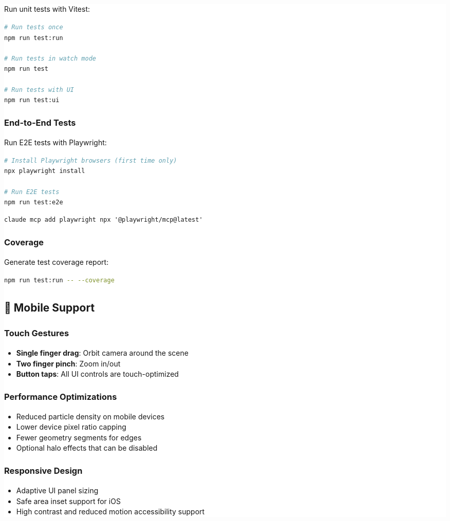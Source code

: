 Run unit tests with Vitest:

```bash
# Run tests once
npm run test:run

# Run tests in watch mode
npm run test

# Run tests with UI
npm run test:ui
```

### End-to-End Tests

Run E2E tests with Playwright:

```bash
# Install Playwright browsers (first time only)
npx playwright install

# Run E2E tests
npm run test:e2e
```

```
claude mcp add playwright npx '@playwright/mcp@latest'
```

### Coverage

Generate test coverage report:

```bash
npm run test:run -- --coverage
```

## 📱 Mobile Support

### Touch Gestures

- **Single finger drag**: Orbit camera around the scene
- **Two finger pinch**: Zoom in/out
- **Button taps**: All UI controls are touch-optimized

### Performance Optimizations

- Reduced particle density on mobile devices
- Lower device pixel ratio capping
- Fewer geometry segments for edges
- Optional halo effects that can be disabled

### Responsive Design

- Adaptive UI panel sizing
- Safe area inset support for iOS
- High contrast and reduced motion accessibility support
